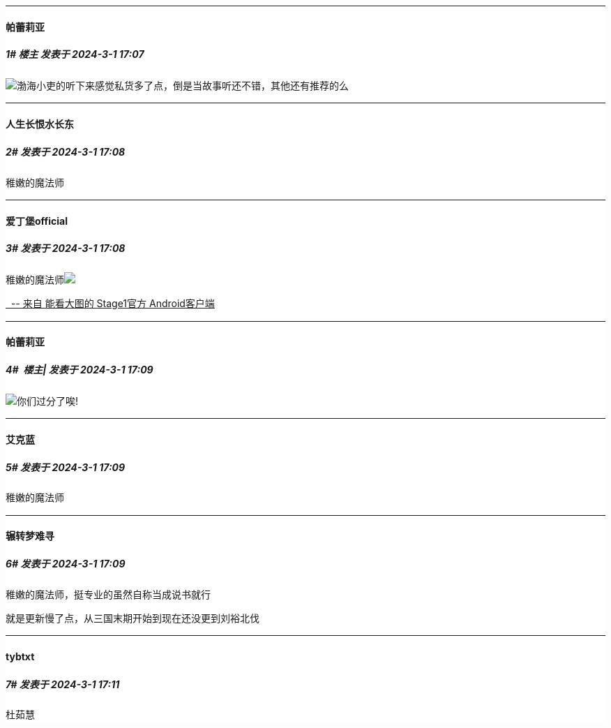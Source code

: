 ﻿
*****

####  帕蕾莉亚  
##### 1#       楼主       发表于 2024-3-1 17:07

<img src="https://static.saraba1st.com/image/smiley/face2017/002.png" referrerpolicy="no-referrer">渤海小吏的听下来感觉私货多了点，倒是当故事听还不错，其他还有推荐的么

*****

####  人生长恨水长东  
##### 2#       发表于 2024-3-1 17:08

稚嫩的魔法师

*****

####  爱丁堡official  
##### 3#       发表于 2024-3-1 17:08

稚嫩的魔法师<img src="https://static.saraba1st.com/image/smiley/face2017/037.png" referrerpolicy="no-referrer">

[  -- 来自 能看大图的 Stage1官方 Android客户端](https://www.coolapk.com/apk/140634)

*****

####  帕蕾莉亚  
##### 4#         楼主| 发表于 2024-3-1 17:09

<img src="https://static.saraba1st.com/image/smiley/face2017/037.png" referrerpolicy="no-referrer">你们过分了唉!

*****

####  艾克蓝  
##### 5#       发表于 2024-3-1 17:09

稚嫩的魔法师

*****

####  辗转梦难寻  
##### 6#       发表于 2024-3-1 17:09

稚嫩的魔法师，挺专业的虽然自称当成说书就行

就是更新慢了点，从三国末期开始到现在还没更到刘裕北伐

*****

####  tybtxt  
##### 7#       发表于 2024-3-1 17:11

杜茹慧
